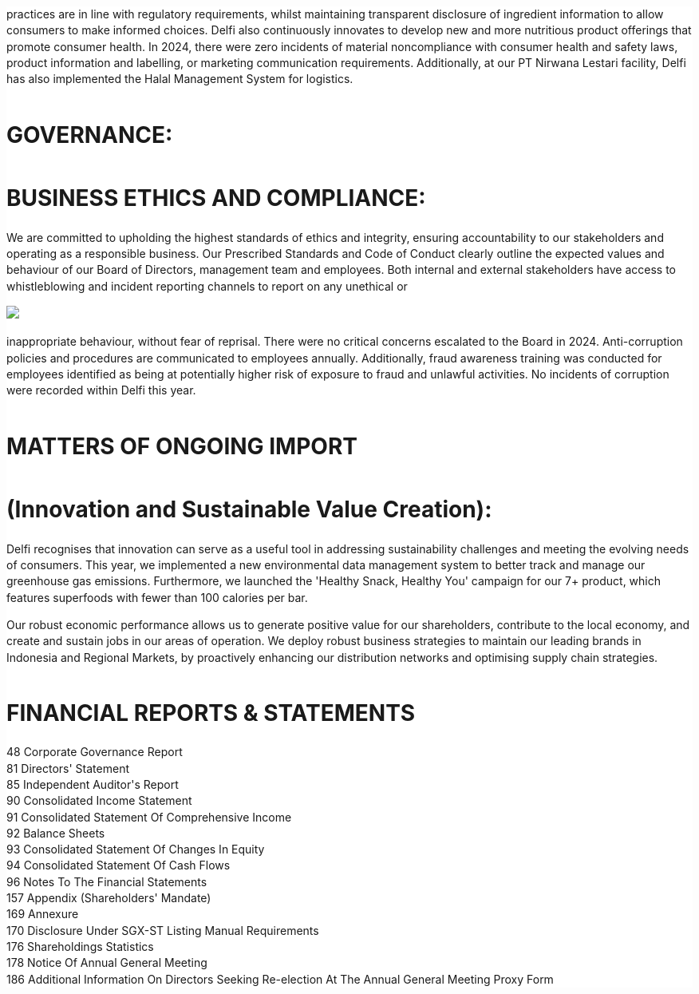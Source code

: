 practices are in line with regulatory requirements, whilst maintaining transparent disclosure of ingredient information to allow consumers to make informed choices. Delfi also continuously innovates to develop new and more nutritious product offerings that promote consumer health. In 2024, there were zero incidents of material noncompliance with consumer health and safety laws, product information and labelling, or marketing communication requirements. Additionally, at our PT Nirwana Lestari facility, Delfi has also implemented the Halal Management System for logistics.

# GOVERNANCE:

# BUSINESS ETHICS AND COMPLIANCE:

We are committed to upholding the highest standards of ethics and integrity, ensuring accountability to our stakeholders and operating as a responsible business. Our Prescribed Standards and Code of Conduct clearly outline the expected values and behaviour of our Board of Directors, management team and employees. Both internal and external stakeholders have access to whistleblowing and incident reporting channels to report on any unethical or

![](images/8b5acd318f1c477f852f60ed36cd8c6f6113bc4159ee2f3be93f63160abb538f.jpg)

inappropriate behaviour, without fear of reprisal. There were no critical concerns escalated to the Board in 2024. Anti-corruption policies and procedures are communicated to employees annually. Additionally, fraud awareness training was conducted for employees identified as being at potentially higher risk of exposure to fraud and unlawful activities. No incidents of corruption were recorded within Delfi this year.

# MATTERS OF ONGOING IMPORT

# (Innovation and Sustainable Value Creation):

Delfi recognises that innovation can serve as a useful tool in addressing sustainability challenges and meeting the evolving needs of consumers. This year, we implemented a new environmental data management system to better track and manage our greenhouse gas emissions. Furthermore, we launched the 'Healthy Snack, Healthy You' campaign for our  $7+$  product, which features superfoods with fewer than 100 calories per bar.

Our robust economic performance allows us to generate positive value for our shareholders, contribute to the local economy, and create and sustain jobs in our areas of operation. We deploy robust business strategies to maintain our leading brands in Indonesia and Regional Markets, by proactively enhancing our distribution networks and optimising supply chain strategies.

# FINANCIAL REPORTS & STATEMENTS

48 Corporate Governance Report  
81 Directors' Statement  
85 Independent Auditor's Report  
90 Consolidated Income Statement  
91 Consolidated Statement Of Comprehensive Income  
92 Balance Sheets  
93 Consolidated Statement Of Changes In Equity  
94 Consolidated Statement Of Cash Flows  
96 Notes To The Financial Statements  
157 Appendix (Shareholders' Mandate)  
169 Annexure  
170 Disclosure Under SGX-ST Listing Manual Requirements  
176 Shareholdings Statistics  
178 Notice Of Annual General Meeting  
186 Additional Information On Directors Seeking Re-election At The Annual General Meeting Proxy Form
